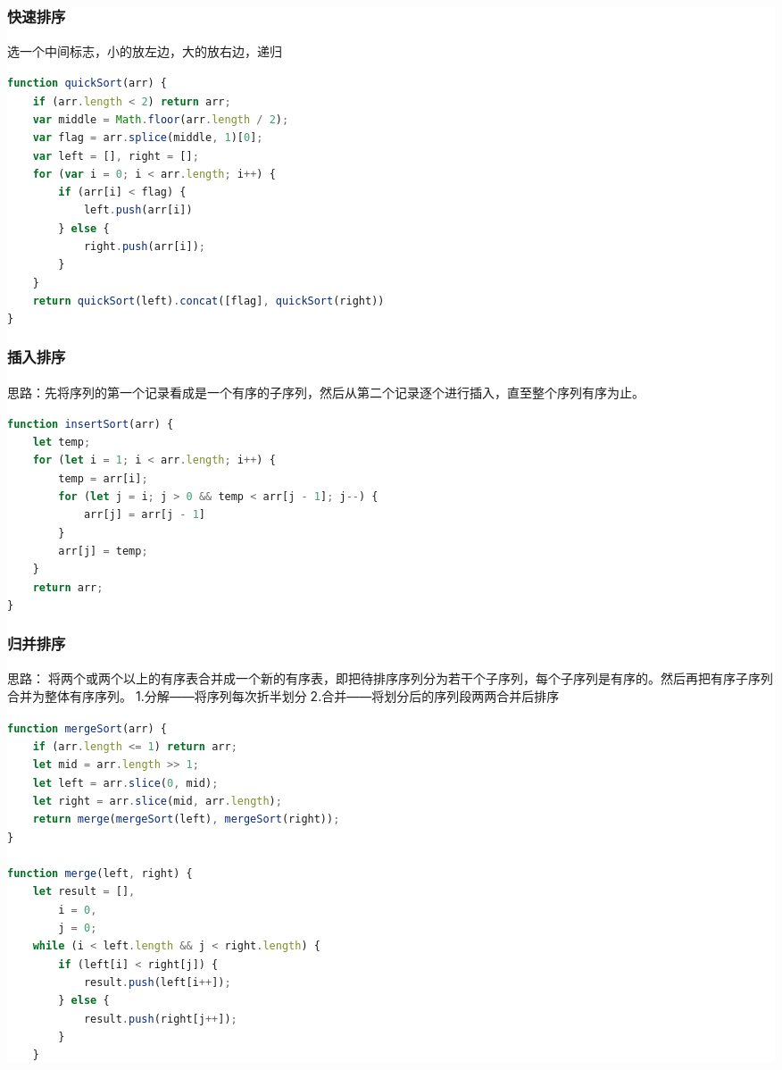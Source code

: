 ### 快速排序

选一个中间标志，小的放左边，大的放右边，递归

```js
function quickSort(arr) {
    if (arr.length < 2) return arr;
    var middle = Math.floor(arr.length / 2);
    var flag = arr.splice(middle, 1)[0];
    var left = [], right = [];
    for (var i = 0; i < arr.length; i++) {
        if (arr[i] < flag) {
            left.push(arr[i])
        } else {
            right.push(arr[i]);
        }
    }
    return quickSort(left).concat([flag], quickSort(right))
}
```

### 插入排序

思路：先将序列的第一个记录看成是一个有序的子序列，然后从第二个记录逐个进行插入，直至整个序列有序为止。

```js
function insertSort(arr) {
    let temp;
    for (let i = 1; i < arr.length; i++) {
        temp = arr[i];
        for (let j = i; j > 0 && temp < arr[j - 1]; j--) {
            arr[j] = arr[j - 1]
        }
        arr[j] = temp;
    }
    return arr;
}
```

### 归并排序

思路：
将两个或两个以上的有序表合并成一个新的有序表，即把待排序序列分为若干个子序列，每个子序列是有序的。然后再把有序子序列合并为整体有序序列。
1.分解——将序列每次折半划分
2.合并——将划分后的序列段两两合并后排序

```js
function mergeSort(arr) {
    if (arr.length <= 1) return arr;
    let mid = arr.length >> 1;
    let left = arr.slice(0, mid);
    let right = arr.slice(mid, arr.length);
    return merge(mergeSort(left), mergeSort(right));
}

function merge(left, right) {
    let result = [],
        i = 0,
        j = 0;
    while (i < left.length && j < right.length) {
        if (left[i] < right[j]) {
            result.push(left[i++]);
        } else {
            result.push(right[j++]);
        }
    }
```
